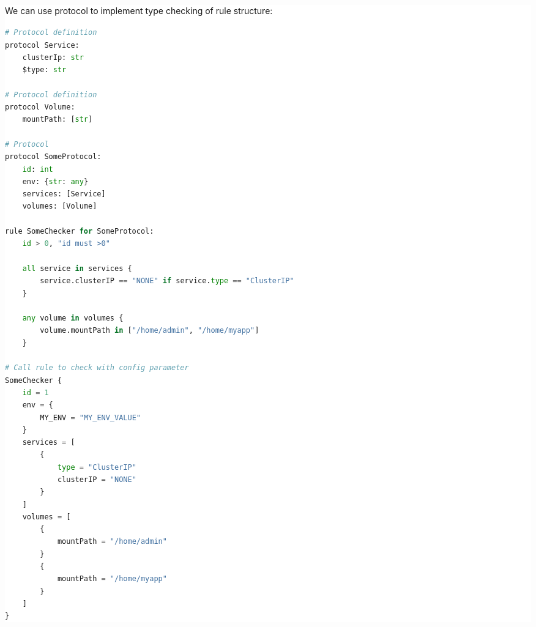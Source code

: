 We can use protocol to implement type checking of rule structure:

```python
# Protocol definition
protocol Service:
    clusterIp: str
    $type: str

# Protocol definition
protocol Volume:
    mountPath: [str]

# Protocol
protocol SomeProtocol:
    id: int
    env: {str: any}
    services: [Service]
    volumes: [Volume]

rule SomeChecker for SomeProtocol:
    id > 0, "id must >0"

    all service in services {
        service.clusterIP == "NONE" if service.type == "ClusterIP"
    }

    any volume in volumes {
        volume.mountPath in ["/home/admin", "/home/myapp"]
    }

# Call rule to check with config parameter
SomeChecker {
    id = 1
    env = {
        MY_ENV = "MY_ENV_VALUE"
    }
    services = [
        {
            type = "ClusterIP"
            clusterIP = "NONE"
        }
    ]
    volumes = [
        {
            mountPath = "/home/admin"
        }
        {
            mountPath = "/home/myapp"
        }
    ]
}
```

